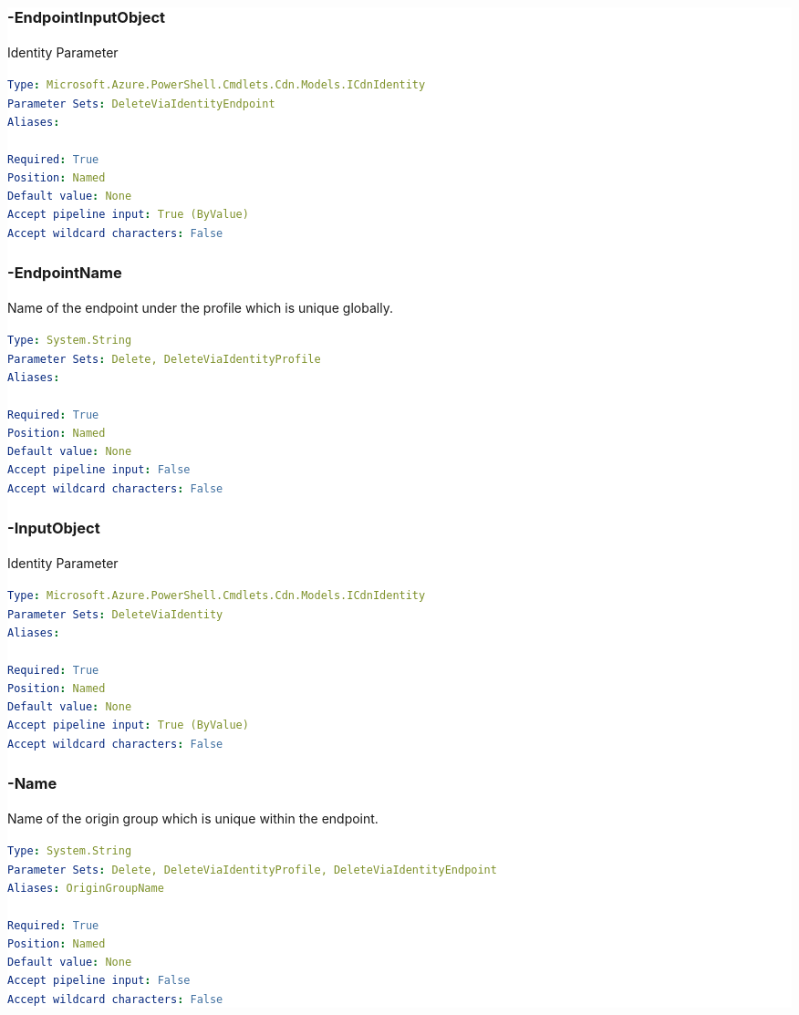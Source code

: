 ### -EndpointInputObject
Identity Parameter

```yaml
Type: Microsoft.Azure.PowerShell.Cmdlets.Cdn.Models.ICdnIdentity
Parameter Sets: DeleteViaIdentityEndpoint
Aliases:

Required: True
Position: Named
Default value: None
Accept pipeline input: True (ByValue)
Accept wildcard characters: False
```

### -EndpointName
Name of the endpoint under the profile which is unique globally.

```yaml
Type: System.String
Parameter Sets: Delete, DeleteViaIdentityProfile
Aliases:

Required: True
Position: Named
Default value: None
Accept pipeline input: False
Accept wildcard characters: False
```

### -InputObject
Identity Parameter

```yaml
Type: Microsoft.Azure.PowerShell.Cmdlets.Cdn.Models.ICdnIdentity
Parameter Sets: DeleteViaIdentity
Aliases:

Required: True
Position: Named
Default value: None
Accept pipeline input: True (ByValue)
Accept wildcard characters: False
```

### -Name
Name of the origin group which is unique within the endpoint.

```yaml
Type: System.String
Parameter Sets: Delete, DeleteViaIdentityProfile, DeleteViaIdentityEndpoint
Aliases: OriginGroupName

Required: True
Position: Named
Default value: None
Accept pipeline input: False
Accept wildcard characters: False
```
